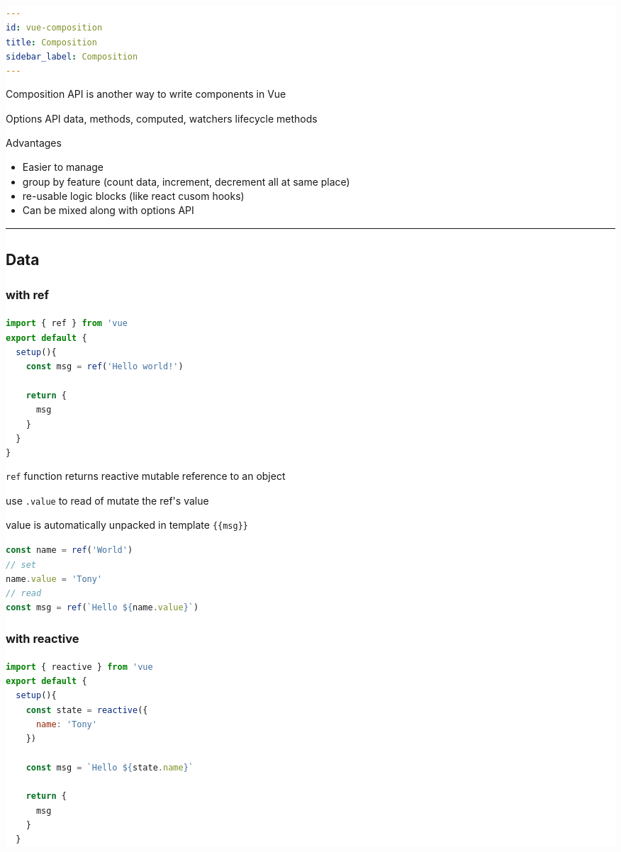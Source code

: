 ```yaml
---
id: vue-composition
title: Composition
sidebar_label: Composition
---
```


Composition API is another way to write components in Vue

Options API data, methods, computed, watchers lifecycle methods

Advantages

- Easier to manage
- group by feature (count data, increment, decrement all at same place)
- re-usable logic blocks (like react cusom hooks)
- Can be mixed along with options API

---

## Data

### with ref

```jsx
import { ref } from 'vue
export default {
  setup(){
    const msg = ref('Hello world!')

    return {
      msg
    }
  }
}
```

`ref` function returns reactive mutable reference to an object

use `.value` to read of mutate the ref's value

value is automatically unpacked in template `{{msg}}`

```jsx
const name = ref('World')
// set
name.value = 'Tony'
// read
const msg = ref(`Hello ${name.value}`)
```

### with reactive

```jsx
import { reactive } from 'vue
export default {
  setup(){
    const state = reactive({
      name: 'Tony'
    })
  
    const msg = `Hello ${state.name}`

    return {
      msg
    }
  }
```